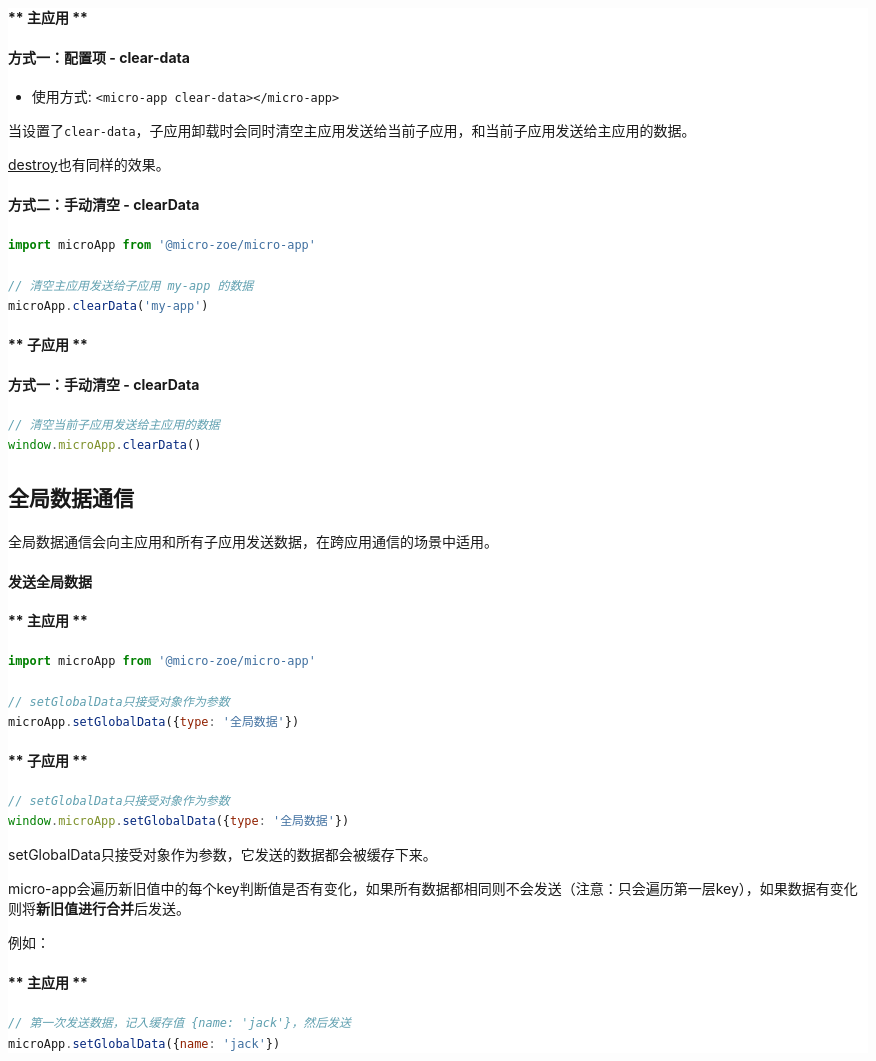 
#### ** 主应用 **

#### 方式一：配置项 - clear-data
- 使用方式: `<micro-app clear-data></micro-app>`

当设置了`clear-data`，子应用卸载时会同时清空主应用发送给当前子应用，和当前子应用发送给主应用的数据。

[destroy](/zh-cn/configure?id=destroy)也有同样的效果。

#### 方式二：手动清空 - clearData
```js
import microApp from '@micro-zoe/micro-app'

// 清空主应用发送给子应用 my-app 的数据
microApp.clearData('my-app')
```

#### ** 子应用 **

#### 方式一：手动清空 - clearData
```js
// 清空当前子应用发送给主应用的数据
window.microApp.clearData()
```


## 全局数据通信
全局数据通信会向主应用和所有子应用发送数据，在跨应用通信的场景中适用。

#### 发送全局数据


#### ** 主应用 **
```js
import microApp from '@micro-zoe/micro-app'

// setGlobalData只接受对象作为参数
microApp.setGlobalData({type: '全局数据'})
```

#### ** 子应用 **

```js
// setGlobalData只接受对象作为参数
window.microApp.setGlobalData({type: '全局数据'})
```



setGlobalData只接受对象作为参数，它发送的数据都会被缓存下来。

micro-app会遍历新旧值中的每个key判断值是否有变化，如果所有数据都相同则不会发送（注意：只会遍历第一层key），如果数据有变化则将**新旧值进行合并**后发送。

例如：


#### ** 主应用 **
```js
// 第一次发送数据，记入缓存值 {name: 'jack'}，然后发送 
microApp.setGlobalData({name: 'jack'})
```

